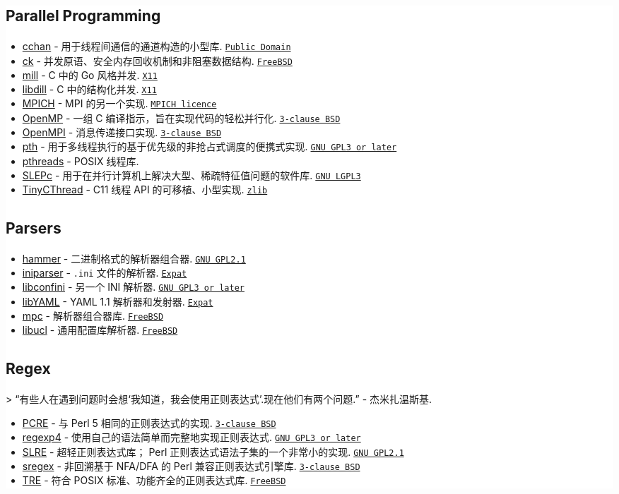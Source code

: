 ## Parallel Programming ##

* [cchan](http://repo.hu/projects/cchan/) - 用于线程间通信的通道构造的小型库. [`Public Domain`](https://creativecommons.org/share-your-work/public-domain/)
* [ck](http://concurrencykit.org/) - 并发原语、安全内存回收机制和非阻塞数据结构. [`FreeBSD`](https://directory.fsf.org/wiki?title=License:FreeBSD)
* [mill](http://libmill.org/) - C 中的 Go 风格并发. [`X11`](https://directory.fsf.org/wiki/License:X11)
* [libdill](http://libdill.org/) - C 中的结构化并发. [`X11`](https://directory.fsf.org/wiki/License:X11)
* [MPICH](http://www.mpich.org/) - MPI 的另一个实现. [`MPICH licence`](http://git.mpich.org/mpich.git/blob_plain/6aab201f58d71fc97f2c044d250389ba86ac1e3c:/COPYRIGHT)
* [OpenMP](https://www.openmp.org/) - 一组 C 编译指示，旨在实现代码的轻松并行化. [`3-clause BSD`](https://opensource.org/licenses/BSD-3-Clause)
* [OpenMPI](https://github.com/open-mpi/ompi) - 消息传递接口实现. [`3-clause BSD`](https://directory.fsf.org/wiki/License:BSD-3-Clause)
* [pth](https://www.gnu.org/software/pth/) - 用于多线程执行的基于优先级的非抢占式调度的便携式实现. [`GNU GPL3 or later`](http://www.gnu.org/licenses/gpl-3.0.html)
* [pthreads](https://en.wikipedia.org/wiki/POSIX_Threads) - POSIX 线程库.
* [SLEPc](https://bitbucket.org/slepc/slepc) - 用于在并行计算机上解决大型、稀疏特征值问题的软件库. [`GNU LGPL3`](http://www.gnu.org/licenses/lgpl-3.0.html)
* [TinyCThread](https://tinycthread.github.io/) - C11 线程 API 的可移植、小型实现. [`zlib`](https://directory.fsf.org/wiki/License:Zlib)

## Parsers ##

* [hammer](https://github.com/abiggerhammer/hammer) - 二进制格式的解析器组合器. [`GNU GPL2.1`](http://www.gnu.org/licenses/old-licenses/gpl-2.0.html)
* [iniparser](https://github.com/ndevilla/iniparser) - `.ini` 文件的解析器. [`Expat`](https://directory.fsf.org/wiki/License:Expat)
* [libconfini](https://github.com/madmurphy/libconfini) - 另一个 INI 解析器. [`GNU GPL3 or later`](http://www.gnu.org/licenses/gpl-3.0.html)
* [libYAML](https://pyyaml.org/wiki/LibYAML) - YAML 1.1 解析器和发射器. [`Expat`](https://directory.fsf.org/wiki/License:Expat)
* [mpc](https://github.com/orangeduck/mpc) - 解析器组合器库. [`FreeBSD`](https://directory.fsf.org/wiki?title=License:FreeBSD)
* [libucl](https://github.com/vstakhov/libucl) - 通用配置库解析器. [`FreeBSD`](https://directory.fsf.org/wiki?title=License:FreeBSD)


## Regex ##

 &gt; “有些人在遇到问题时会想‘我知道，我会使用正则表达式’.现在他们有两个问题.”  - 杰米扎温斯基.

* [PCRE](http://www.pcre.org/) - 与 Perl 5 相同的正则表达式的实现. [`3-clause BSD`](https://directory.fsf.org/wiki/License:BSD-3-Clause)
* [regexp4](https://github.com/nasciiboy/recursiveregexpraptor-4) - 使用自己的语法简单而完整地实现正则表达式. [`GNU GPL3 or later`](http://www.gnu.org/licenses/gpl-3.0.html)
* [SLRE](https://github.com/cesanta/slre)  - 超轻正则​​表达式库；  Perl 正则表达式语法子集的一个非常小的实现. [`GNU GPL2.1`](http://www.gnu.org/licenses/old-licenses/gpl-2.0.html)
* [sregex](https://github.com/openresty/sregex) - 非回溯基于 NFA/DFA 的 Perl 兼容正则表达式引擎库. [`3-clause BSD`](https://opensource.org/licenses/BSD-3-Clause)
* [TRE](https://github.com/laurikari/tre/) - 符合 POSIX 标准、功能齐全的正则表达式库. [`FreeBSD`](https://directory.fsf.org/wiki?title=License:FreeBSD)
